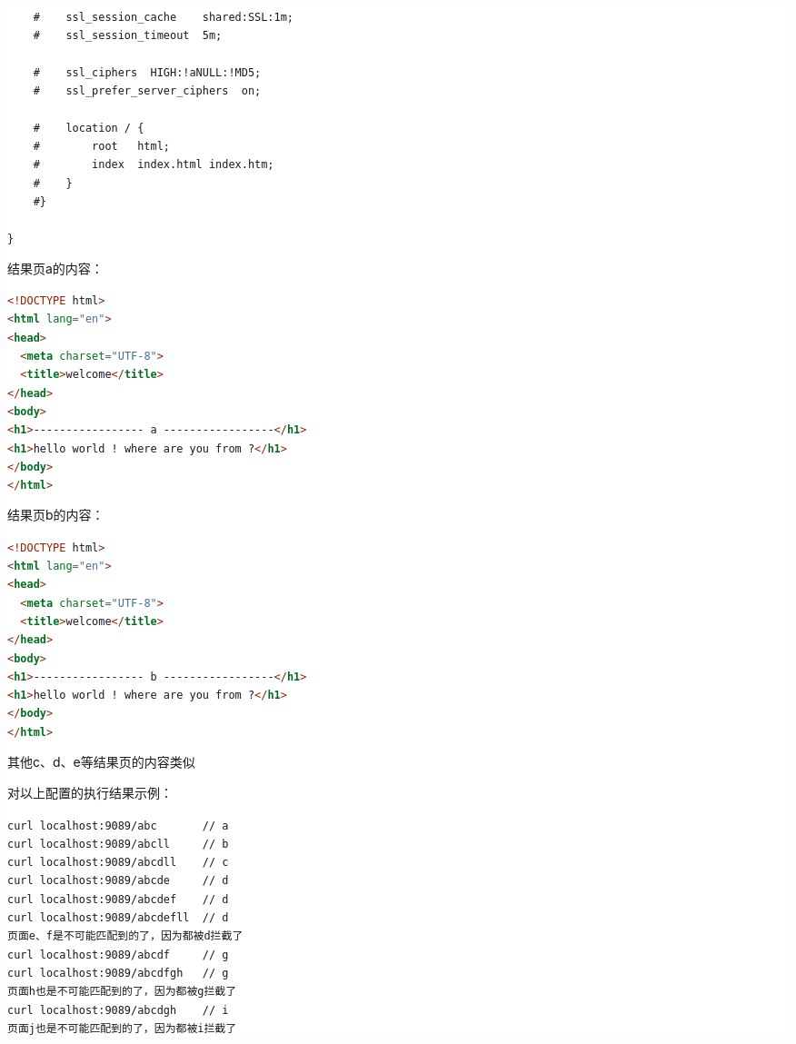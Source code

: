 ```
    #    ssl_session_cache    shared:SSL:1m;
    #    ssl_session_timeout  5m;

    #    ssl_ciphers  HIGH:!aNULL:!MD5;
    #    ssl_prefer_server_ciphers  on;

    #    location / {
    #        root   html;
    #        index  index.html index.htm;
    #    }
    #}

}
```

结果页a的内容：
```html
<!DOCTYPE html>
<html lang="en">
<head>
  <meta charset="UTF-8">
  <title>welcome</title>
</head>
<body>
<h1>----------------- a -----------------</h1>
<h1>hello world ! where are you from ?</h1>
</body>
</html>
```

结果页b的内容：
```html
<!DOCTYPE html>
<html lang="en">
<head>
  <meta charset="UTF-8">
  <title>welcome</title>
</head>
<body>
<h1>----------------- b -----------------</h1>
<h1>hello world ! where are you from ?</h1>
</body>
</html>
```

其他c、d、e等结果页的内容类似

对以上配置的执行结果示例：
```
curl localhost:9089/abc   	  // a
curl localhost:9089/abcll  	  // b
curl localhost:9089/abcdll 	  // c
curl localhost:9089/abcde  	  // d
curl localhost:9089/abcdef 	  // d
curl localhost:9089/abcdefll  // d
页面e、f是不可能匹配到的了，因为都被d拦截了
curl localhost:9089/abcdf     // g
curl localhost:9089/abcdfgh   // g
页面h也是不可能匹配到的了，因为都被g拦截了
curl localhost:9089/abcdgh    // i
页面j也是不可能匹配到的了，因为都被i拦截了
```
